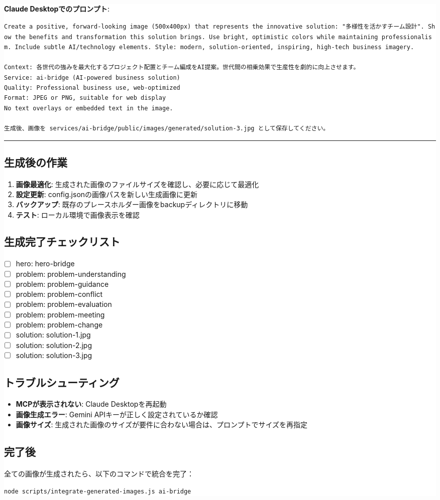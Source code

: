 **Claude Desktopでのプロンプト**:
```
Create a positive, forward-looking image (500x400px) that represents the innovative solution: "多様性を活かすチーム設計". Show the benefits and transformation this solution brings. Use bright, optimistic colors while maintaining professionalism. Include subtle AI/technology elements. Style: modern, solution-oriented, inspiring, high-tech business imagery.

Context: 各世代の強みを最大化するプロジェクト配置とチーム編成をAI提案。世代間の相乗効果で生産性を劇的に向上させます。
Service: ai-bridge (AI-powered business solution)
Quality: Professional business use, web-optimized
Format: JPEG or PNG, suitable for web display
No text overlays or embedded text in the image.

生成後、画像を services/ai-bridge/public/images/generated/solution-3.jpg として保存してください。
```

---

## 生成後の作業

1. **画像最適化**: 生成された画像のファイルサイズを確認し、必要に応じて最適化
2. **設定更新**: config.jsonの画像パスを新しい生成画像に更新
3. **バックアップ**: 既存のプレースホルダー画像をbackupディレクトリに移動
4. **テスト**: ローカル環境で画像表示を確認

## 生成完了チェックリスト

- [ ] hero: hero-bridge
- [ ] problem: problem-understanding
- [ ] problem: problem-guidance
- [ ] problem: problem-conflict
- [ ] problem: problem-evaluation
- [ ] problem: problem-meeting
- [ ] problem: problem-change
- [ ] solution: solution-1.jpg
- [ ] solution: solution-2.jpg
- [ ] solution: solution-3.jpg

## トラブルシューティング

- **MCPが表示されない**: Claude Desktopを再起動
- **画像生成エラー**: Gemini APIキーが正しく設定されているか確認
- **画像サイズ**: 生成された画像のサイズが要件に合わない場合は、プロンプトでサイズを再指定

## 完了後

全ての画像が生成されたら、以下のコマンドで統合を完了：

```bash
node scripts/integrate-generated-images.js ai-bridge
```

